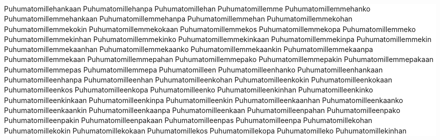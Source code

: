 Puhumatomillehankaan
Puhumatomillehanpa
Puhumatomillehan
Puhumatomillemme
Puhumatomillemmehanko
Puhumatomillemmehankaan
Puhumatomillemmehanpa
Puhumatomillemmehan
Puhumatomillemmekohan
Puhumatomillemmekokin
Puhumatomillemmekokaan
Puhumatomillemmekos
Puhumatomillemmekopa
Puhumatomillemmeko
Puhumatomillemmekinhan
Puhumatomillemmekinko
Puhumatomillemmekinkaan
Puhumatomillemmekinpa
Puhumatomillemmekin
Puhumatomillemmekaanhan
Puhumatomillemmekaanko
Puhumatomillemmekaankin
Puhumatomillemmekaanpa
Puhumatomillemmekaan
Puhumatomillemmepahan
Puhumatomillemmepako
Puhumatomillemmepakin
Puhumatomillemmepakaan
Puhumatomillemmepas
Puhumatomillemmepa
Puhumatomilleen
Puhumatomilleenhanko
Puhumatomilleenhankaan
Puhumatomilleenhanpa
Puhumatomilleenhan
Puhumatomilleenkohan
Puhumatomilleenkokin
Puhumatomilleenkokaan
Puhumatomilleenkos
Puhumatomilleenkopa
Puhumatomilleenko
Puhumatomilleenkinhan
Puhumatomilleenkinko
Puhumatomilleenkinkaan
Puhumatomilleenkinpa
Puhumatomilleenkin
Puhumatomilleenkaanhan
Puhumatomilleenkaanko
Puhumatomilleenkaankin
Puhumatomilleenkaanpa
Puhumatomilleenkaan
Puhumatomilleenpahan
Puhumatomilleenpako
Puhumatomilleenpakin
Puhumatomilleenpakaan
Puhumatomilleenpas
Puhumatomilleenpa
Puhumatomillekohan
Puhumatomillekokin
Puhumatomillekokaan
Puhumatomillekos
Puhumatomillekopa
Puhumatomilleko
Puhumatomillekinhan